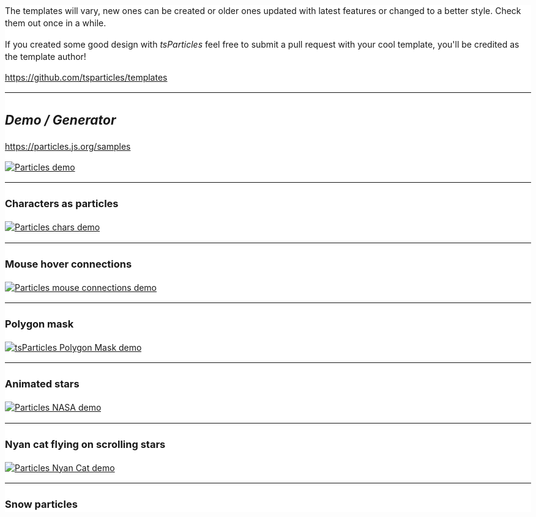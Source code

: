 The templates will vary, new ones can be created or older ones updated with latest features or changed to a better style. Check them out once in a while.

If you created some good design with *tsParticles* feel free to submit a pull request with your cool template, you'll be credited as the template author!

<https://github.com/tsparticles/templates>

---

## **_Demo / Generator_**

<https://particles.js.org/samples>

[![Particles demo](https://particles.js.org/images/demo.png?v=1.8.1)](https://particles.js.org/samples)

---

### Characters as particles

[![Particles chars demo](https://media.giphy.com/media/JsssOXz72bM6jGEZ0s/giphy.gif)](https://particles.js.org/samples#chars)

---

### Mouse hover connections

[![Particles mouse connections demo](https://media.giphy.com/media/XzvZThpVbxHxMYz5xt/giphy.gif)](https://particles.js.org/samples#connect)

---

### Polygon mask

[![tsParticles Polygon Mask demo](https://media.giphy.com/media/lNRfiSgaMFbL4FMhW6/giphy.gif)](https://particles.js.org/samples#polygonMask)

---

### Animated stars

[![Particles NASA demo](https://media.giphy.com/media/cLqGsnh7FKRVMgPIWE/giphy.gif)](https://particles.js.org/samples#nasa)

---

### Nyan cat flying on scrolling stars

[![Particles Nyan Cat demo](https://media.giphy.com/media/LpX2oNc9ZMgIhIXQL9/giphy.gif)](https://particles.js.org/samples#nyancat2)

---

### Snow particles
